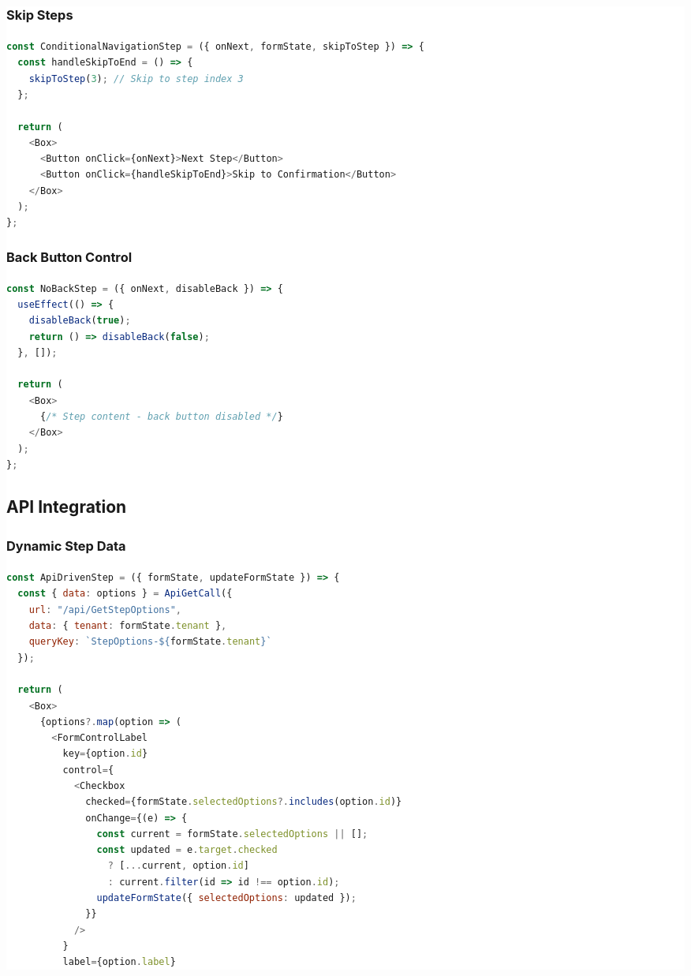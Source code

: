 ### Skip Steps

```javascript
const ConditionalNavigationStep = ({ onNext, formState, skipToStep }) => {
  const handleSkipToEnd = () => {
    skipToStep(3); // Skip to step index 3
  };

  return (
    <Box>
      <Button onClick={onNext}>Next Step</Button>
      <Button onClick={handleSkipToEnd}>Skip to Confirmation</Button>
    </Box>
  );
};
```

### Back Button Control

```javascript
const NoBackStep = ({ onNext, disableBack }) => {
  useEffect(() => {
    disableBack(true);
    return () => disableBack(false);
  }, []);

  return (
    <Box>
      {/* Step content - back button disabled */}
    </Box>
  );
};
```

## API Integration

### Dynamic Step Data

```javascript
const ApiDrivenStep = ({ formState, updateFormState }) => {
  const { data: options } = ApiGetCall({
    url: "/api/GetStepOptions",
    data: { tenant: formState.tenant },
    queryKey: `StepOptions-${formState.tenant}`
  });

  return (
    <Box>
      {options?.map(option => (
        <FormControlLabel
          key={option.id}
          control={
            <Checkbox
              checked={formState.selectedOptions?.includes(option.id)}
              onChange={(e) => {
                const current = formState.selectedOptions || [];
                const updated = e.target.checked
                  ? [...current, option.id]
                  : current.filter(id => id !== option.id);
                updateFormState({ selectedOptions: updated });
              }}
            />
          }
          label={option.label}
```